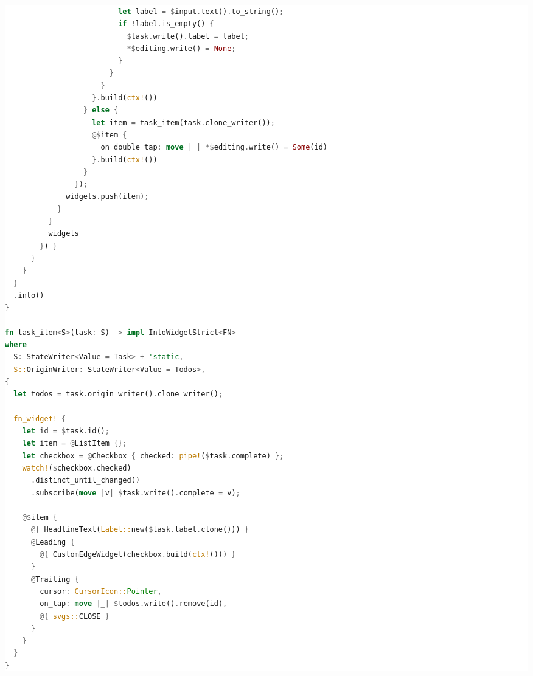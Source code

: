 ```rust ignore
                          let label = $input.text().to_string();
                          if !label.is_empty() {
                            $task.write().label = label;
                            *$editing.write() = None;
                          }
                        }
                      }
                    }.build(ctx!())
                  } else {
                    let item = task_item(task.clone_writer());
                    @$item {
                      on_double_tap: move |_| *$editing.write() = Some(id)
                    }.build(ctx!())
                  }
                });
              widgets.push(item);
            }
          }
          widgets
        }) }
      }
    }
  }
  .into()
}

fn task_item<S>(task: S) -> impl IntoWidgetStrict<FN>
where
  S: StateWriter<Value = Task> + 'static,
  S::OriginWriter: StateWriter<Value = Todos>,
{
  let todos = task.origin_writer().clone_writer();

  fn_widget! {
    let id = $task.id();
    let item = @ListItem {};
    let checkbox = @Checkbox { checked: pipe!($task.complete) };
    watch!($checkbox.checked)
      .distinct_until_changed()
      .subscribe(move |v| $task.write().complete = v);

    @$item {
      @{ HeadlineText(Label::new($task.label.clone())) }
      @Leading {
        @{ CustomEdgeWidget(checkbox.build(ctx!())) }
      }
      @Trailing {
        cursor: CursorIcon::Pointer,
        on_tap: move |_| $todos.write().remove(id),
        @{ svgs::CLOSE }
      }
    }
  }
}

```